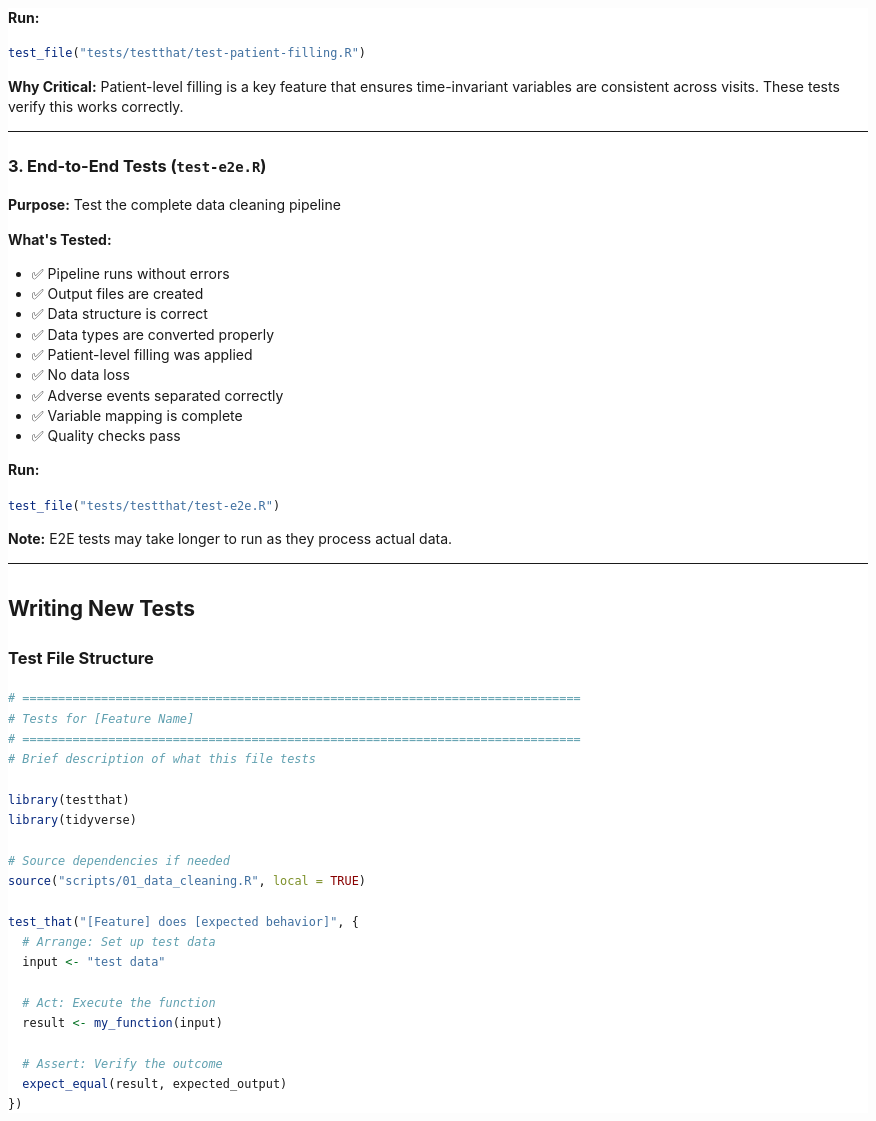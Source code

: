 **Run:**
```r
test_file("tests/testthat/test-patient-filling.R")
```

**Why Critical:** Patient-level filling is a key feature that ensures time-invariant variables are consistent across visits. These tests verify this works correctly.

---

### 3. End-to-End Tests (`test-e2e.R`)

**Purpose:** Test the complete data cleaning pipeline

**What's Tested:**
- ✅ Pipeline runs without errors
- ✅ Output files are created
- ✅ Data structure is correct
- ✅ Data types are converted properly
- ✅ Patient-level filling was applied
- ✅ No data loss
- ✅ Adverse events separated correctly
- ✅ Variable mapping is complete
- ✅ Quality checks pass

**Run:**
```r
test_file("tests/testthat/test-e2e.R")
```

**Note:** E2E tests may take longer to run as they process actual data.

---

## Writing New Tests

### Test File Structure

```r
# ==============================================================================
# Tests for [Feature Name]
# ==============================================================================
# Brief description of what this file tests

library(testthat)
library(tidyverse)

# Source dependencies if needed
source("scripts/01_data_cleaning.R", local = TRUE)

test_that("[Feature] does [expected behavior]", {
  # Arrange: Set up test data
  input <- "test data"

  # Act: Execute the function
  result <- my_function(input)

  # Assert: Verify the outcome
  expect_equal(result, expected_output)
})
```
